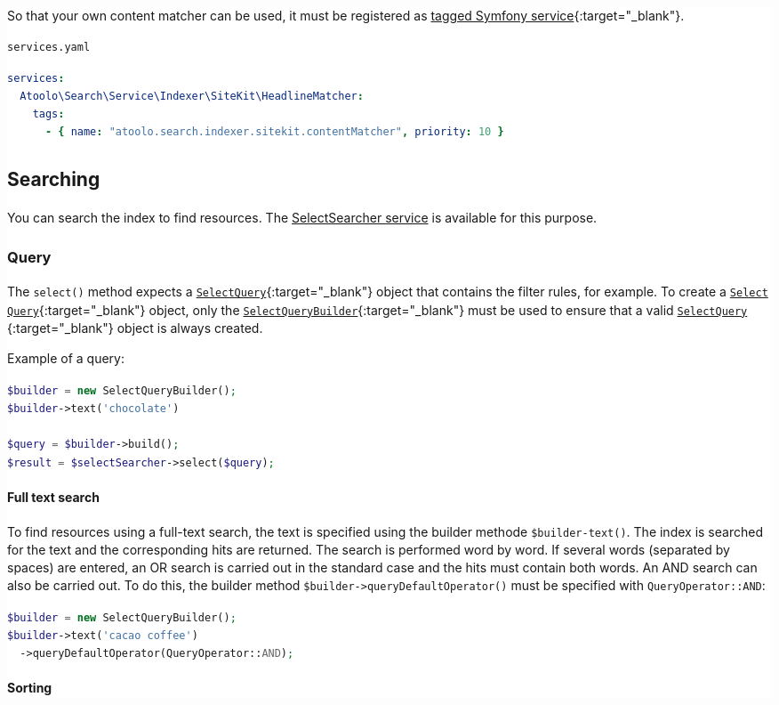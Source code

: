 So that your own content matcher can be used, it must be registered as [tagged Symfony service](https://symfony.com/doc/current/service_container/tags.html){:target="\_blank"}.

`services.yaml`

```yaml
services:
  Atoolo\Search\Service\Indexer\SiteKit\HeadlineMatcher:
    tags:
      - { name: "atoolo.search.indexer.sitekit.contentMatcher", priority: 10 }
```

## Searching

You can search the index to find resources. The [SelectSearcher service](https://github.com/sitepark/atoolo-search/blob/main/src/SelectSearcher.php) is available for this purpose.

### Query

The `select()` method expects a [`SelectQuery`](https://github.com/sitepark/atoolo-search/blob/main/src/Dto/Search/Query/SelectQuery.php){:target="\_blank"} object that contains the filter rules, for example. To create a [`SelectQuery`](https://github.com/sitepark/atoolo-search/blob/main/src/Dto/Search/Query/SelectQuery.php){:target="\_blank"} object, only the [`SelectQueryBuilder`](https://github.com/sitepark/atoolo-search/blob/feature/initial-implementation/src/Dto/Search/Query/SelectQueryBuilder.php){:target="\_blank"} must be used to ensure that a valid [`SelectQuery`](https://github.com/sitepark/atoolo-search/blob/main/src/Dto/Search/Query/SelectQuery.php){:target="\_blank"} object is always created.

Example of a query:

```php
$builder = new SelectQueryBuilder();
$builder->text('chocolate')

$query = $builder->build();
$result = $selectSearcher->select($query);
```

#### Full text search

To find resources using a full-text search, the text is specified using the builder methode `$builder-text()`.
The index is searched for the text and the corresponding hits are returned. The search is performed word by word. If several words (separated by spaces) are entered, an OR search is carried out in the standard case and the hits must contain both words. An AND search can also be carried out. To do this, the builder method `$builder->queryDefaultOperator()` must be specified with `QueryOperator::AND`:

```php
$builder = new SelectQueryBuilder();
$builder->text('cacao coffee')
  ->queryDefaultOperator(QueryOperator::AND);
```

#### Sorting
